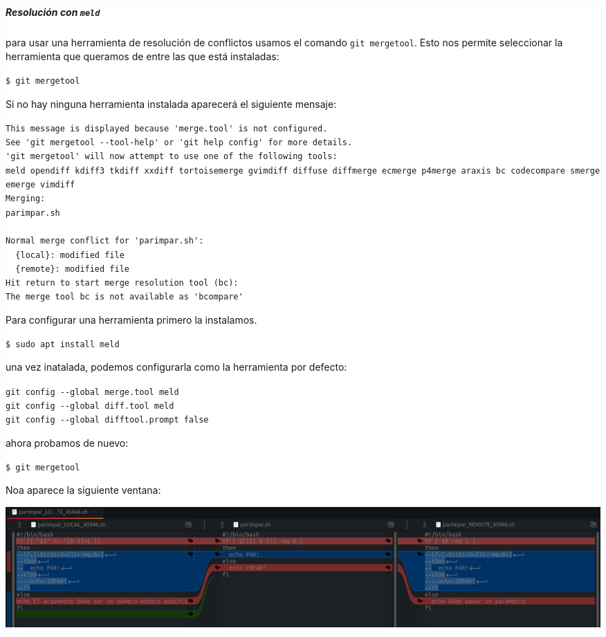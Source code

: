 ##### Resolución con `meld`

para usar una herramienta de resolución de conflictos usamos el comando `git mergetool`. Esto nos permite seleccionar la herramienta que queramos de entre las que está instaladas:

~~~
$ git mergetool
~~~

Si no hay ninguna herramienta instalada aparecerá el siguiente mensaje:

~~~
This message is displayed because 'merge.tool' is not configured.
See 'git mergetool --tool-help' or 'git help config' for more details.
'git mergetool' will now attempt to use one of the following tools:
meld opendiff kdiff3 tkdiff xxdiff tortoisemerge gvimdiff diffuse diffmerge ecmerge p4merge araxis bc codecompare smerge emerge vimdiff
Merging:
parimpar.sh

Normal merge conflict for 'parimpar.sh':
  {local}: modified file
  {remote}: modified file
Hit return to start merge resolution tool (bc): 
The merge tool bc is not available as 'bcompare'
~~~

Para configurar una herramienta primero la instalamos. 
~~~
$ sudo apt install meld
~~~

una vez inatalada, podemos configurarla como la herramienta por defecto:

~~~
git config --global merge.tool meld
git config --global diff.tool meld
git config --global difftool.prompt false
~~~

ahora probamos de nuevo:

~~~
$ git mergetool
~~~

Noa aparece la siguiente ventana:

![](imagenes/meld_01.png)
